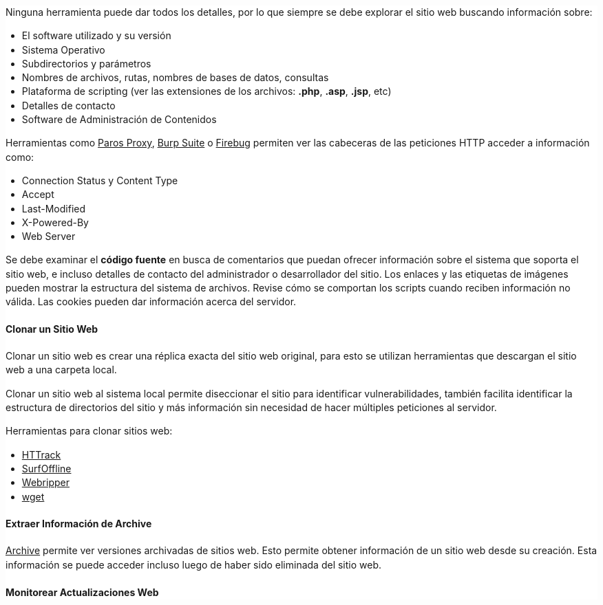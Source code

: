 Ninguna herramienta puede dar todos los detalles, por lo que siempre se
debe explorar el sitio web buscando información sobre:

  * El software utilizado y su versión
  * Sistema Operativo
  * Subdirectorios y parámetros
  * Nombres de archivos, rutas, nombres de bases de datos, consultas
  * Plataforma de scripting (ver las extensiones de los archivos:
  **.php**, **.asp**, **.jsp**, etc)
  * Detalles de contacto
  * Software de Administración de Contenidos

Herramientas como [Paros Proxy](http://sectools.org/tool/paros/), [Burp Suite](https://portswigger.net/burp/) o [Firebug](http://getfirebug.com/) permiten
ver las cabeceras de las peticiones HTTP acceder a información como:

  * Connection Status y Content Type
  * Accept
  * Last-Modified
  * X-Powered-By
  * Web Server

Se debe examinar el **código fuente** en busca de comentarios que puedan
ofrecer información sobre el sistema que soporta el sitio web, e incluso
detalles de contacto del administrador o desarrollador del sitio. Los
enlaces y las etiquetas de imágenes pueden mostrar la estructura del
sistema de archivos. Revise cómo se comportan los scripts cuando reciben
información no válida. Las cookies pueden dar información acerca del
servidor.

#### Clonar un Sitio Web

Clonar un sitio web es crear una réplica exacta del sitio web original,
para esto se utilizan herramientas que descargan el sitio web a una
carpeta local.

Clonar un sitio web al sistema local permite diseccionar el sitio para
identificar vulnerabilidades, también facilita identificar la estructura
de directorios del sitio y más información sin necesidad de hacer
múltiples peticiones al servidor.

Herramientas para clonar sitios web:

  * [HTTrack](http://www.httrack.com/)
  * [SurfOffline](http://www.surfoffline.com/)
  * [Webripper](http://www.calluna-software.com/webripper)
  * [wget](https://www.gnu.org/software/wget/)

#### Extraer Información de Archive

[Archive](https://archive.org/) permite ver versiones archivadas de sitios web. Esto permite
obtener información de un sitio web desde su creación. Esta información
se puede acceder incluso luego de haber sido eliminada del sitio web.

#### Monitorear Actualizaciones Web
